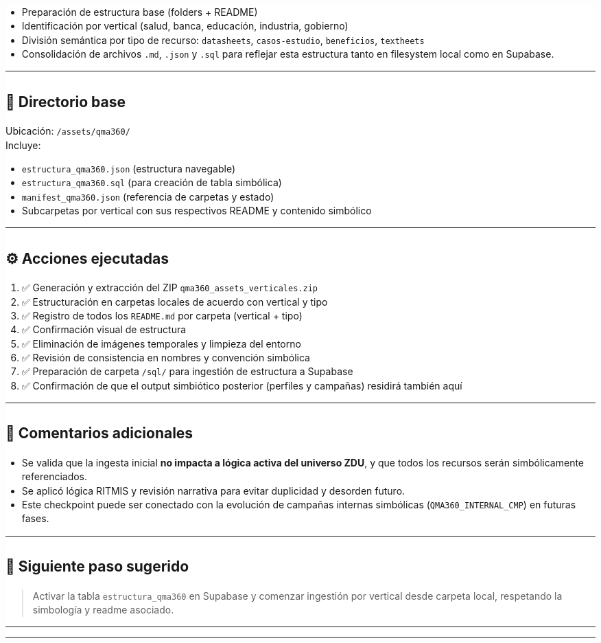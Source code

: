 - Preparación de estructura base (folders + README)
- Identificación por vertical (salud, banca, educación, industria, gobierno)
- División semántica por tipo de recurso: `datasheets`, `casos-estudio`, `beneficios`, `textheets`
- Consolidación de archivos `.md`, `.json` y `.sql` para reflejar esta estructura tanto en filesystem local como en Supabase.

---

## 📂 Directorio base

Ubicación: `/assets/qma360/`  
Incluye:

- `estructura_qma360.json` (estructura navegable)
- `estructura_qma360.sql` (para creación de tabla simbólica)
- `manifest_qma360.json` (referencia de carpetas y estado)
- Subcarpetas por vertical con sus respectivos README y contenido simbólico

---

## ⚙️ Acciones ejecutadas

1. ✅ Generación y extracción del ZIP `qma360_assets_verticales.zip`
2. ✅ Estructuración en carpetas locales de acuerdo con vertical y tipo
3. ✅ Registro de todos los `README.md` por carpeta (vertical + tipo)
4. ✅ Confirmación visual de estructura
5. ✅ Eliminación de imágenes temporales y limpieza del entorno
6. ✅ Revisión de consistencia en nombres y convención simbólica
7. ✅ Preparación de carpeta `/sql/` para ingestión de estructura a Supabase
8. ✅ Confirmación de que el output simbiótico posterior (perfiles y campañas) residirá también aquí

---

## 🧠 Comentarios adicionales

- Se valida que la ingesta inicial **no impacta a lógica activa del universo ZDU**, y que todos los recursos serán simbólicamente referenciados.
- Se aplicó lógica RITMIS y revisión narrativa para evitar duplicidad y desorden futuro.
- Este checkpoint puede ser conectado con la evolución de campañas internas simbólicas (`QMA360_INTERNAL_CMP`) en futuras fases.

---

## 📌 Siguiente paso sugerido

> Activar la tabla `estructura_qma360` en Supabase y comenzar ingestión por vertical desde carpeta local, respetando la simbología y readme asociado.

---


---
